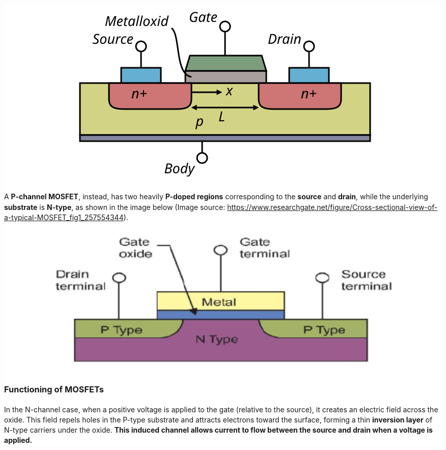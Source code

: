 <p align="center">
  <img src="img/research/research_assets_bldcstudy/bldc_img_1.png" alt="Nchannel mosfet" style="max-width:100%; height:auto;">
</p>

A **P-channel MOSFET**, instead, has two heavily **P-doped regions** corresponding to the **source** and **drain**, while the underlying **substrate** is **N-type**, as shown in the image below (Image source: https://www.researchgate.net/figure/Cross-sectional-view-of-a-typical-MOSFET_fig1_257554344).

<p align="center">
  <img src="img/research/research_assets_bldcstudy/bldc_img_2.png" alt="Pchannel mosfet" style="max-width:100%; height:auto;">
</p>

### Functioning of MOSFETs
In the N-channel case, when a positive voltage is applied to the gate (relative to the source), it creates an electric field across the oxide. This field repels holes in the P-type substrate and attracts electrons toward the surface, forming a thin **inversion layer** of N-type carriers under the oxide. **This induced channel allows current to flow between the source and drain when a voltage is applied.**
